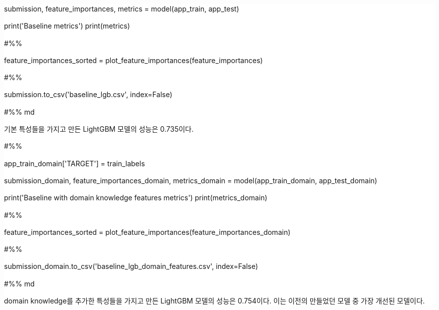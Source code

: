 submission, feature_importances, metrics = model(app_train, app_test)

print('Baseline metrics')
print(metrics)

#%%

feature_importances_sorted = plot_feature_importances(feature_importances)

#%%

submission.to_csv('baseline_lgb.csv', index=False)

#%% md

기본 특성들을 가지고 만든 LightGBM 모델의 성능은 0.735이다.

#%%

app_train_domain['TARGET'] = train_labels

submission_domain, feature_importances_domain, metrics_domain = model(app_train_domain, app_test_domain)

print('Baseline with domain knowledge features metrics')
print(metrics_domain)

#%%

feature_importances_sorted = plot_feature_importances(feature_importances_domain)

#%%

submission_domain.to_csv('baseline_lgb_domain_features.csv', index=False)

#%% md

domain knowledge를 추가한 특성들을 가지고 만든 LightGBM 모델의 성능은 0.754이다. 이는 이전의 만들었던 모델 중 가장 개선된 모델이다.

